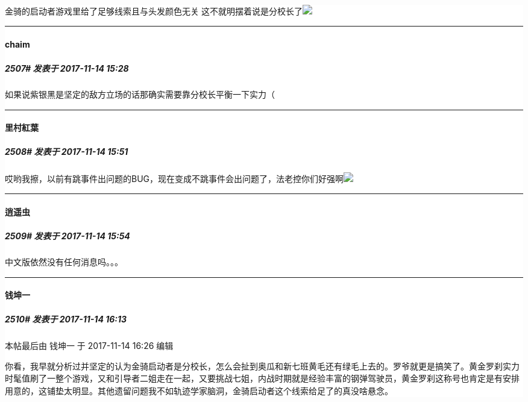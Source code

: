 金骑的启动者游戏里给了足够线索且与头发颜色无关 这不就明摆着说是分校长了<img src="https://static.saraba1st.com/image/smiley/face2017/004.gif" referrerpolicy="no-referrer">







-----

####  chaim  
##### 2507#       发表于 2017-11-14 15:28




如果说紫银黑是坚定的敌方立场的话那确实需要靠分校长平衡一下实力（







-----

####  里村紅葉  
##### 2508#       发表于 2017-11-14 15:51




哎哟我擦，以前有跳事件出问题的BUG，现在变成不跳事件会出问题了，法老控你们好强啊<img src="https://static.saraba1st.com/image/smiley/face2017/125.png" referrerpolicy="no-referrer">







-----

####  逍遥虫  
##### 2509#       发表于 2017-11-14 15:54




中文版依然没有任何消息吗。。。







-----

####  钱坤一  
##### 2510#       发表于 2017-11-14 16:13



 本帖最后由 钱坤一 于 2017-11-14 16:26 编辑 

你看，我早就分析过并坚定的认为金骑启动者是分校长，怎么会扯到奥瓜和新七班黄毛还有绿毛上去的。罗爷就更是搞笑了。黄金罗刹实力时髦值刷了一整个游戏，又和引导者二姐走在一起，又要挑战七姐，内战时期就是经验丰富的钢弹驾驶员，黄金罗刹这称号也肯定是有安排用意的，这铺垫太明显。其他遗留问题我不如轨迹学家脑洞，金骑启动者这个线索给足了的真没啥悬念。
